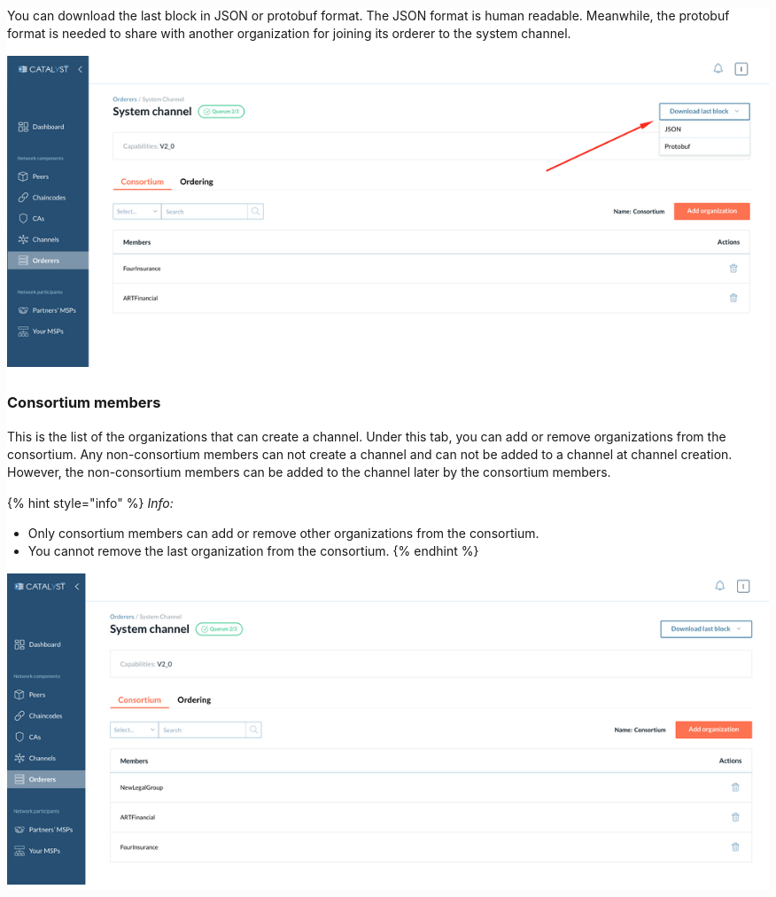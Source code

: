You can download the last block in JSON or protobuf format. The JSON format is human readable. Meanwhile, the protobuf format is needed to share with another organization for joining its orderer to the system channel.

![Download last block](<../.gitbook/assets/image (133).png>)

### **Consortium members**&#x20;

This is the list of the organizations that can create a channel. Under this tab, you can add or remove organizations from the consortium. Any non-consortium members can not create a channel and can not be added to a channel at channel creation. However, the non-consortium members can be added to the channel later by the consortium members.

{% hint style="info" %}
_Info:_&#x20;

* Only consortium members can add or remove other organizations from the consortium.
* You cannot remove the last organization from the consortium.
{% endhint %}

![A consortium](<../.gitbook/assets/image (106).png>)
